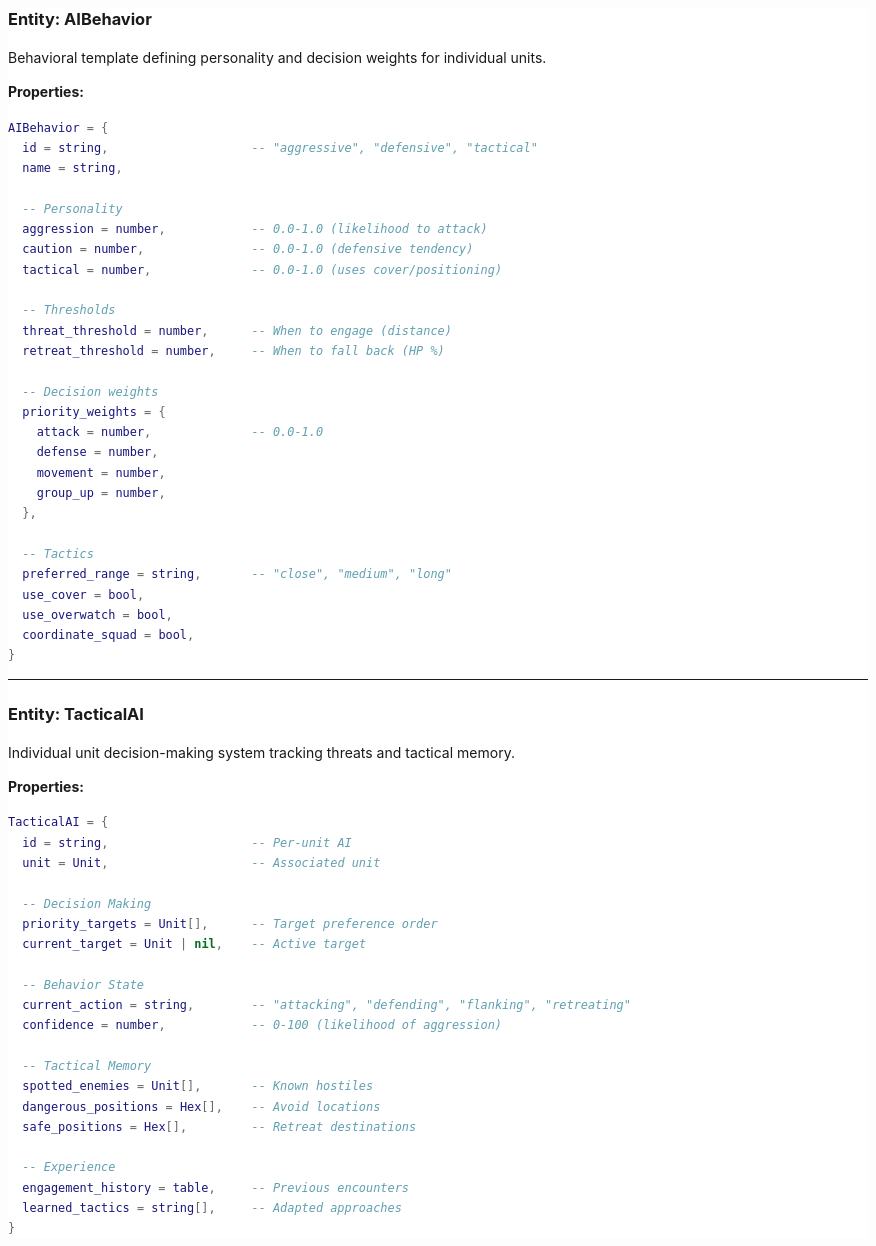 
### Entity: AIBehavior

Behavioral template defining personality and decision weights for individual units.

**Properties:**
```lua
AIBehavior = {
  id = string,                    -- "aggressive", "defensive", "tactical"
  name = string,
  
  -- Personality
  aggression = number,            -- 0.0-1.0 (likelihood to attack)
  caution = number,               -- 0.0-1.0 (defensive tendency)
  tactical = number,              -- 0.0-1.0 (uses cover/positioning)
  
  -- Thresholds
  threat_threshold = number,      -- When to engage (distance)
  retreat_threshold = number,     -- When to fall back (HP %)
  
  -- Decision weights
  priority_weights = {
    attack = number,              -- 0.0-1.0
    defense = number,
    movement = number,
    group_up = number,
  },
  
  -- Tactics
  preferred_range = string,       -- "close", "medium", "long"
  use_cover = bool,
  use_overwatch = bool,
  coordinate_squad = bool,
}
```

---

### Entity: TacticalAI

Individual unit decision-making system tracking threats and tactical memory.

**Properties:**
```lua
TacticalAI = {
  id = string,                    -- Per-unit AI
  unit = Unit,                    -- Associated unit
  
  -- Decision Making
  priority_targets = Unit[],      -- Target preference order
  current_target = Unit | nil,    -- Active target
  
  -- Behavior State
  current_action = string,        -- "attacking", "defending", "flanking", "retreating"
  confidence = number,            -- 0-100 (likelihood of aggression)
  
  -- Tactical Memory
  spotted_enemies = Unit[],       -- Known hostiles
  dangerous_positions = Hex[],    -- Avoid locations
  safe_positions = Hex[],         -- Retreat destinations
  
  -- Experience
  engagement_history = table,     -- Previous encounters
  learned_tactics = string[],     -- Adapted approaches
}
```